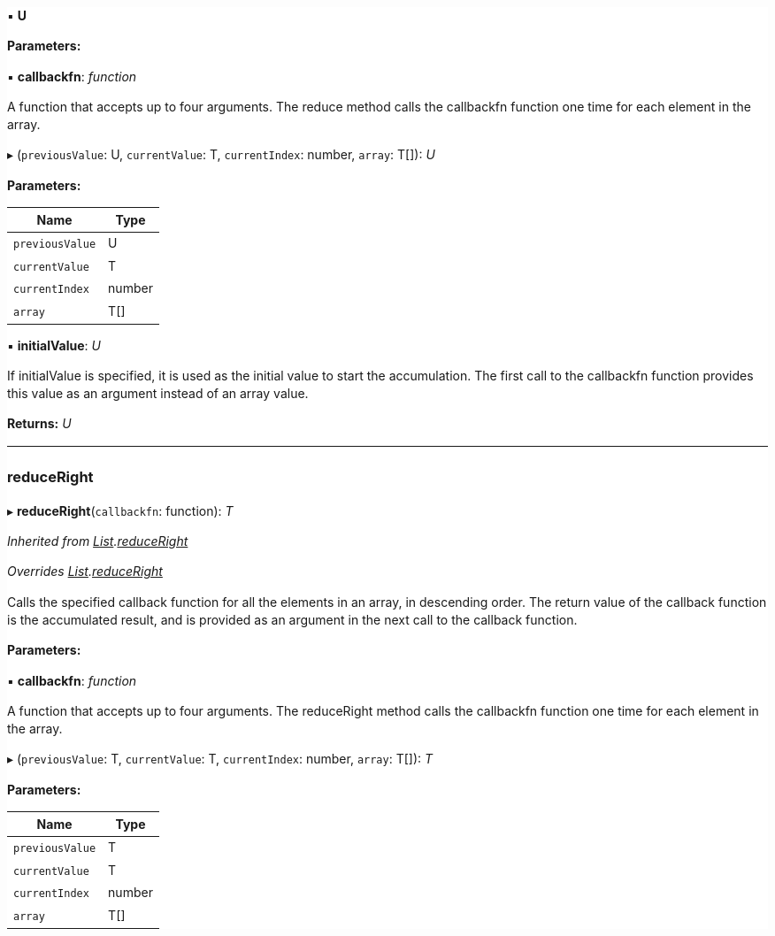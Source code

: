 ▪ **U**

**Parameters:**

▪ **callbackfn**: *function*

A function that accepts up to four arguments. The reduce method calls the callbackfn function one time for each element in the array.

▸ (`previousValue`: U, `currentValue`: T, `currentIndex`: number, `array`: T[]): *U*

**Parameters:**

Name | Type |
------ | ------ |
`previousValue` | U |
`currentValue` | T |
`currentIndex` | number |
`array` | T[] |

▪ **initialValue**: *U*

If initialValue is specified, it is used as the initial value to start the accumulation. The first call to the callbackfn function provides this value as an argument instead of an array value.

**Returns:** *U*

___

###  reduceRight

▸ **reduceRight**(`callbackfn`: function): *T*

*Inherited from [List](../interfaces/types.list.md).[reduceRight](../interfaces/types.list.md#reduceright)*

*Overrides [List](../interfaces/types.list.md).[reduceRight](../interfaces/types.list.md#reduceright)*

Calls the specified callback function for all the elements in an array, in descending order. The return value of the callback function is the accumulated result, and is provided as an argument in the next call to the callback function.

**Parameters:**

▪ **callbackfn**: *function*

A function that accepts up to four arguments. The reduceRight method calls the callbackfn function one time for each element in the array.

▸ (`previousValue`: T, `currentValue`: T, `currentIndex`: number, `array`: T[]): *T*

**Parameters:**

Name | Type |
------ | ------ |
`previousValue` | T |
`currentValue` | T |
`currentIndex` | number |
`array` | T[] |
